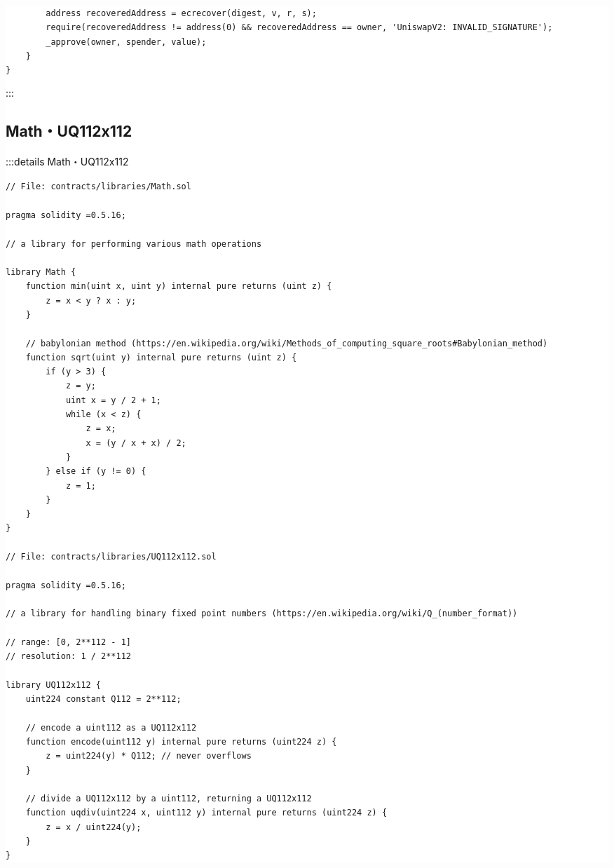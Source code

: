 ```solidity
        address recoveredAddress = ecrecover(digest, v, r, s);
        require(recoveredAddress != address(0) && recoveredAddress == owner, 'UniswapV2: INVALID_SIGNATURE');
        _approve(owner, spender, value);
    }
}
```
:::

## Math・UQ112x112

:::details Math・UQ112x112
```solidity
// File: contracts/libraries/Math.sol

pragma solidity =0.5.16;

// a library for performing various math operations

library Math {
    function min(uint x, uint y) internal pure returns (uint z) {
        z = x < y ? x : y;
    }

    // babylonian method (https://en.wikipedia.org/wiki/Methods_of_computing_square_roots#Babylonian_method)
    function sqrt(uint y) internal pure returns (uint z) {
        if (y > 3) {
            z = y;
            uint x = y / 2 + 1;
            while (x < z) {
                z = x;
                x = (y / x + x) / 2;
            }
        } else if (y != 0) {
            z = 1;
        }
    }
}

// File: contracts/libraries/UQ112x112.sol

pragma solidity =0.5.16;

// a library for handling binary fixed point numbers (https://en.wikipedia.org/wiki/Q_(number_format))

// range: [0, 2**112 - 1]
// resolution: 1 / 2**112

library UQ112x112 {
    uint224 constant Q112 = 2**112;

    // encode a uint112 as a UQ112x112
    function encode(uint112 y) internal pure returns (uint224 z) {
        z = uint224(y) * Q112; // never overflows
    }

    // divide a UQ112x112 by a uint112, returning a UQ112x112
    function uqdiv(uint224 x, uint112 y) internal pure returns (uint224 z) {
        z = x / uint224(y);
    }
}
```